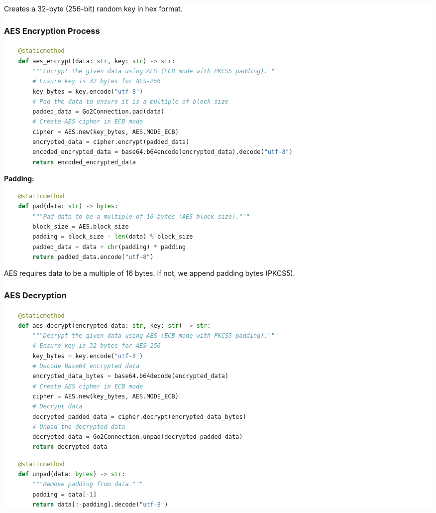 Creates a 32-byte (256-bit) random key in hex format.

### AES Encryption Process

```400:410:python/go2_webrtc/go2_connection.py
    @staticmethod
    def aes_encrypt(data: str, key: str) -> str:
        """Encrypt the given data using AES (ECB mode with PKCS5 padding)."""
        # Ensure key is 32 bytes for AES-256
        key_bytes = key.encode("utf-8")
        # Pad the data to ensure it is a multiple of block size
        padded_data = Go2Connection.pad(data)
        # Create AES cipher in ECB mode
        cipher = AES.new(key_bytes, AES.MODE_ECB)
        encrypted_data = cipher.encrypt(padded_data)
        encoded_encrypted_data = base64.b64encode(encrypted_data).decode("utf-8")
        return encoded_encrypted_data
```

**Padding:**
```392:397:python/go2_webrtc/go2_connection.py
    @staticmethod
    def pad(data: str) -> bytes:
        """Pad data to be a multiple of 16 bytes (AES block size)."""
        block_size = AES.block_size
        padding = block_size - len(data) % block_size
        padded_data = data + chr(padding) * padding
        return padded_data.encode("utf-8")
```

AES requires data to be a multiple of 16 bytes. If not, we append padding bytes (PKCS5).

### AES Decryption

```435:447:python/go2_webrtc/go2_connection.py
    @staticmethod
    def aes_decrypt(encrypted_data: str, key: str) -> str:
        """Decrypt the given data using AES (ECB mode with PKCS5 padding)."""
        # Ensure key is 32 bytes for AES-256
        key_bytes = key.encode("utf-8")
        # Decode Base64 encrypted data
        encrypted_data_bytes = base64.b64decode(encrypted_data)
        # Create AES cipher in ECB mode
        cipher = AES.new(key_bytes, AES.MODE_ECB)
        # Decrypt data
        decrypted_padded_data = cipher.decrypt(encrypted_data_bytes)
        # Unpad the decrypted data
        decrypted_data = Go2Connection.unpad(decrypted_padded_data)
        return decrypted_data
```

```429:432:python/go2_webrtc/go2_connection.py
    @staticmethod
    def unpad(data: bytes) -> str:
        """Remove padding from data."""
        padding = data[-1]
        return data[:-padding].decode("utf-8")
```
